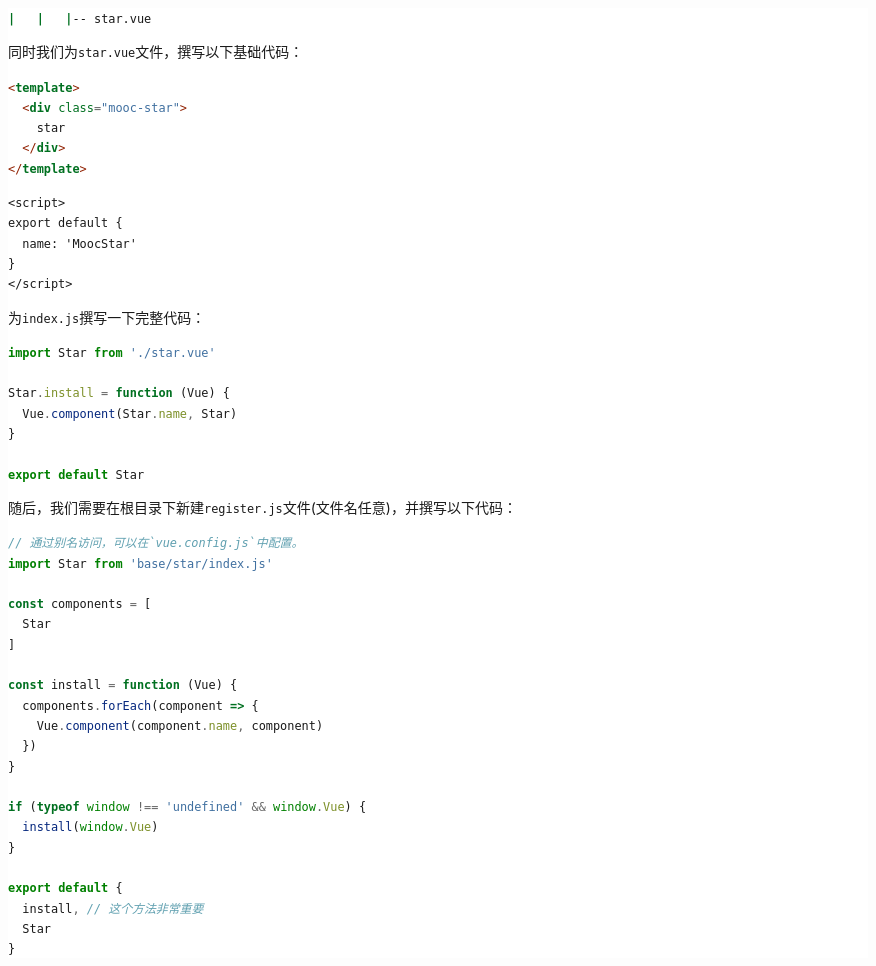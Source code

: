 ```sh
|   |   |-- star.vue
```
同时我们为`star.vue`文件，撰写以下基础代码：
```html
<template>
  <div class="mooc-star">
    star
  </div>
</template>
```
```vue
<script>
export default {
  name: 'MoocStar'
}
</script>
```
为`index.js`撰写一下完整代码：
```js
import Star from './star.vue'

Star.install = function (Vue) {
  Vue.component(Star.name, Star)
}

export default Star
```

随后，我们需要在根目录下新建`register.js`文件(文件名任意)，并撰写以下代码：

```js
// 通过别名访问，可以在`vue.config.js`中配置。
import Star from 'base/star/index.js'

const components = [
  Star
]

const install = function (Vue) {
  components.forEach(component => {
    Vue.component(component.name, component)
  })
}

if (typeof window !== 'undefined' && window.Vue) {
  install(window.Vue)
}

export default {
  install, // 这个方法非常重要
  Star
}
```
